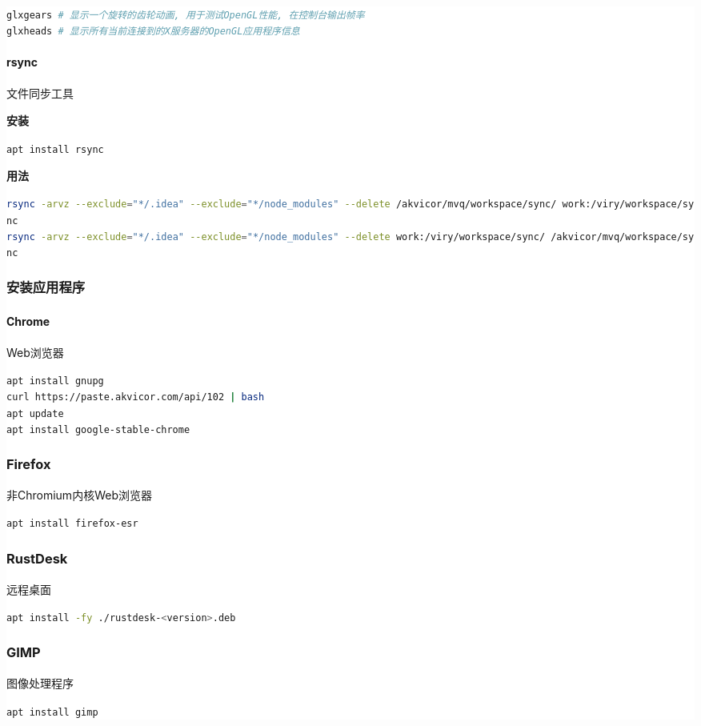 ```bash
glxgears # 显示一个旋转的齿轮动画, 用于测试OpenGL性能, 在控制台输出帧率
glxheads # 显示所有当前连接到的X服务器的OpenGL应用程序信息
```

#### rsync

文件同步工具

**安装**

```bash
apt install rsync
```

**用法**

```bash
rsync -arvz --exclude="*/.idea" --exclude="*/node_modules" --delete /akvicor/mvq/workspace/sync/ work:/viry/workspace/sync
rsync -arvz --exclude="*/.idea" --exclude="*/node_modules" --delete work:/viry/workspace/sync/ /akvicor/mvq/workspace/sync
```

### 安装应用程序

#### Chrome

Web浏览器

```bash
apt install gnupg
curl https://paste.akvicor.com/api/102 | bash
apt update
apt install google-stable-chrome
```

### Firefox

非Chromium内核Web浏览器

```bash
apt install firefox-esr
```

### RustDesk

远程桌面

```bash
apt install -fy ./rustdesk-<version>.deb
```

### GIMP

图像处理程序

```bash
apt install gimp
```
